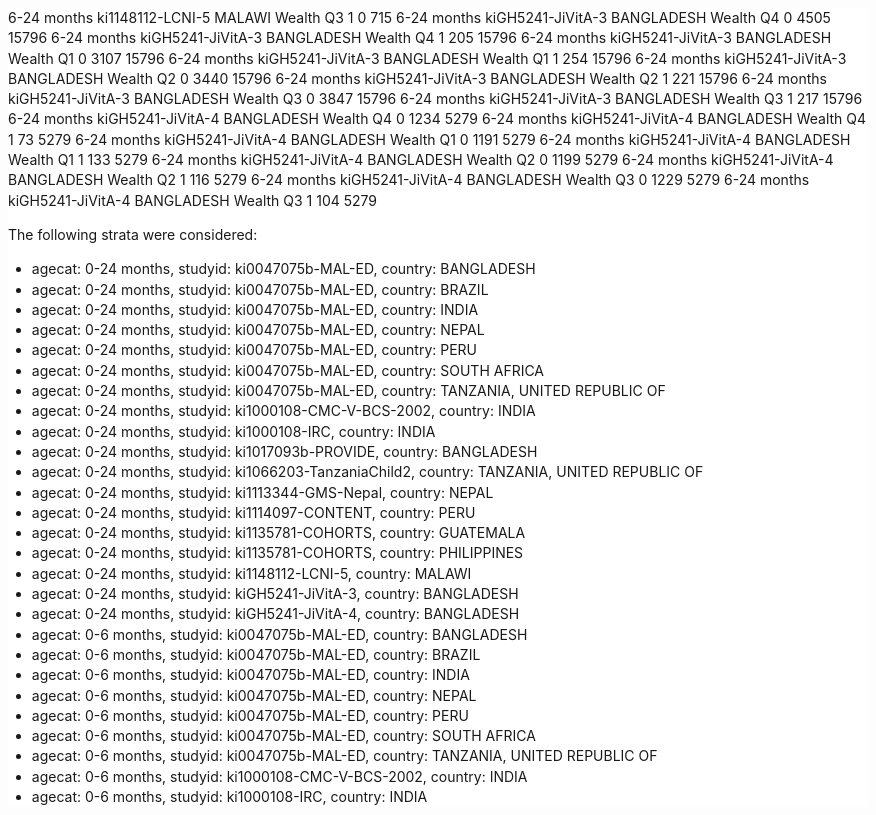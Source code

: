 6-24 months   ki1148112-LCNI-5           MALAWI                         Wealth Q3                 1        0     715
6-24 months   kiGH5241-JiVitA-3          BANGLADESH                     Wealth Q4                 0     4505   15796
6-24 months   kiGH5241-JiVitA-3          BANGLADESH                     Wealth Q4                 1      205   15796
6-24 months   kiGH5241-JiVitA-3          BANGLADESH                     Wealth Q1                 0     3107   15796
6-24 months   kiGH5241-JiVitA-3          BANGLADESH                     Wealth Q1                 1      254   15796
6-24 months   kiGH5241-JiVitA-3          BANGLADESH                     Wealth Q2                 0     3440   15796
6-24 months   kiGH5241-JiVitA-3          BANGLADESH                     Wealth Q2                 1      221   15796
6-24 months   kiGH5241-JiVitA-3          BANGLADESH                     Wealth Q3                 0     3847   15796
6-24 months   kiGH5241-JiVitA-3          BANGLADESH                     Wealth Q3                 1      217   15796
6-24 months   kiGH5241-JiVitA-4          BANGLADESH                     Wealth Q4                 0     1234    5279
6-24 months   kiGH5241-JiVitA-4          BANGLADESH                     Wealth Q4                 1       73    5279
6-24 months   kiGH5241-JiVitA-4          BANGLADESH                     Wealth Q1                 0     1191    5279
6-24 months   kiGH5241-JiVitA-4          BANGLADESH                     Wealth Q1                 1      133    5279
6-24 months   kiGH5241-JiVitA-4          BANGLADESH                     Wealth Q2                 0     1199    5279
6-24 months   kiGH5241-JiVitA-4          BANGLADESH                     Wealth Q2                 1      116    5279
6-24 months   kiGH5241-JiVitA-4          BANGLADESH                     Wealth Q3                 0     1229    5279
6-24 months   kiGH5241-JiVitA-4          BANGLADESH                     Wealth Q3                 1      104    5279


The following strata were considered:

* agecat: 0-24 months, studyid: ki0047075b-MAL-ED, country: BANGLADESH
* agecat: 0-24 months, studyid: ki0047075b-MAL-ED, country: BRAZIL
* agecat: 0-24 months, studyid: ki0047075b-MAL-ED, country: INDIA
* agecat: 0-24 months, studyid: ki0047075b-MAL-ED, country: NEPAL
* agecat: 0-24 months, studyid: ki0047075b-MAL-ED, country: PERU
* agecat: 0-24 months, studyid: ki0047075b-MAL-ED, country: SOUTH AFRICA
* agecat: 0-24 months, studyid: ki0047075b-MAL-ED, country: TANZANIA, UNITED REPUBLIC OF
* agecat: 0-24 months, studyid: ki1000108-CMC-V-BCS-2002, country: INDIA
* agecat: 0-24 months, studyid: ki1000108-IRC, country: INDIA
* agecat: 0-24 months, studyid: ki1017093b-PROVIDE, country: BANGLADESH
* agecat: 0-24 months, studyid: ki1066203-TanzaniaChild2, country: TANZANIA, UNITED REPUBLIC OF
* agecat: 0-24 months, studyid: ki1113344-GMS-Nepal, country: NEPAL
* agecat: 0-24 months, studyid: ki1114097-CONTENT, country: PERU
* agecat: 0-24 months, studyid: ki1135781-COHORTS, country: GUATEMALA
* agecat: 0-24 months, studyid: ki1135781-COHORTS, country: PHILIPPINES
* agecat: 0-24 months, studyid: ki1148112-LCNI-5, country: MALAWI
* agecat: 0-24 months, studyid: kiGH5241-JiVitA-3, country: BANGLADESH
* agecat: 0-24 months, studyid: kiGH5241-JiVitA-4, country: BANGLADESH
* agecat: 0-6 months, studyid: ki0047075b-MAL-ED, country: BANGLADESH
* agecat: 0-6 months, studyid: ki0047075b-MAL-ED, country: BRAZIL
* agecat: 0-6 months, studyid: ki0047075b-MAL-ED, country: INDIA
* agecat: 0-6 months, studyid: ki0047075b-MAL-ED, country: NEPAL
* agecat: 0-6 months, studyid: ki0047075b-MAL-ED, country: PERU
* agecat: 0-6 months, studyid: ki0047075b-MAL-ED, country: SOUTH AFRICA
* agecat: 0-6 months, studyid: ki0047075b-MAL-ED, country: TANZANIA, UNITED REPUBLIC OF
* agecat: 0-6 months, studyid: ki1000108-CMC-V-BCS-2002, country: INDIA
* agecat: 0-6 months, studyid: ki1000108-IRC, country: INDIA
